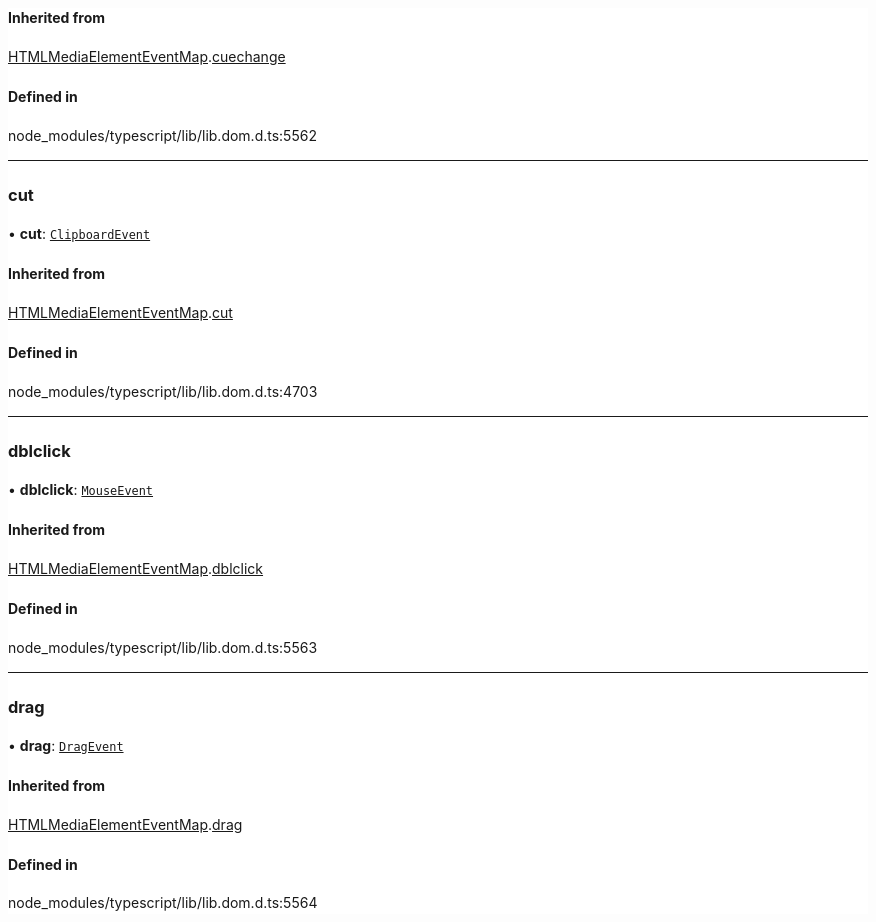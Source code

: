 #### Inherited from

[HTMLMediaElementEventMap](annotation_annotation_layer_state._internal_.HTMLMediaElementEventMap.md).[cuechange](annotation_annotation_layer_state._internal_.HTMLMediaElementEventMap.md#cuechange)

#### Defined in

node_modules/typescript/lib/lib.dom.d.ts:5562

___

### cut

• **cut**: [`ClipboardEvent`](../modules/annotation_annotation_layer_state._internal_.md#clipboardevent)

#### Inherited from

[HTMLMediaElementEventMap](annotation_annotation_layer_state._internal_.HTMLMediaElementEventMap.md).[cut](annotation_annotation_layer_state._internal_.HTMLMediaElementEventMap.md#cut)

#### Defined in

node_modules/typescript/lib/lib.dom.d.ts:4703

___

### dblclick

• **dblclick**: [`MouseEvent`](../modules/annotation_annotation_layer_state._internal_.md#mouseevent)

#### Inherited from

[HTMLMediaElementEventMap](annotation_annotation_layer_state._internal_.HTMLMediaElementEventMap.md).[dblclick](annotation_annotation_layer_state._internal_.HTMLMediaElementEventMap.md#dblclick)

#### Defined in

node_modules/typescript/lib/lib.dom.d.ts:5563

___

### drag

• **drag**: [`DragEvent`](../modules/annotation_annotation_layer_state._internal_.md#dragevent)

#### Inherited from

[HTMLMediaElementEventMap](annotation_annotation_layer_state._internal_.HTMLMediaElementEventMap.md).[drag](annotation_annotation_layer_state._internal_.HTMLMediaElementEventMap.md#drag)

#### Defined in

node_modules/typescript/lib/lib.dom.d.ts:5564
